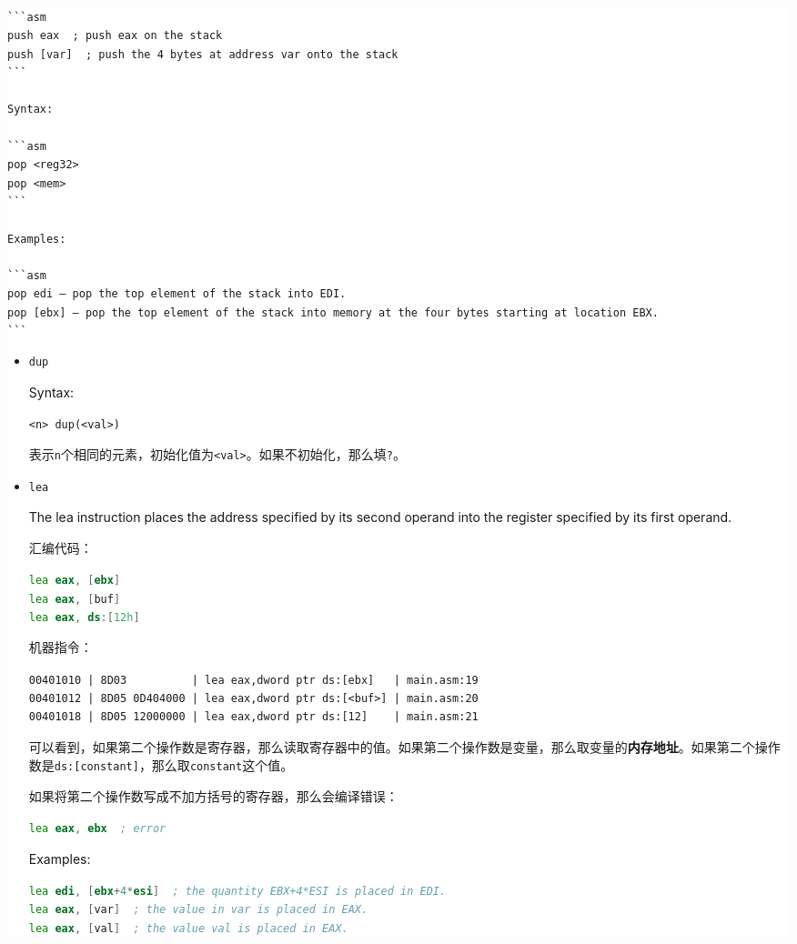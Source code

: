    ```asm
    push eax  ; push eax on the stack
    push [var]  ; push the 4 bytes at address var onto the stack
    ```

    Syntax:

    ```asm
    pop <reg32>
    pop <mem>
    ```

    Examples:

    ```asm
    pop edi — pop the top element of the stack into EDI.
    pop [ebx] — pop the top element of the stack into memory at the four bytes starting at location EBX.
    ```

* `dup`

    Syntax:

    `<n> dup(<val>)`

    表示`n`个相同的元素，初始化值为`<val>`。如果不初始化，那么填`?`。

* `lea`

    The lea instruction places the address specified by its second operand into the register specified by its first operand.

    汇编代码：

    ```asm
    lea eax, [ebx]
    lea eax, [buf]
    lea eax, ds:[12h]
    ```

    机器指令：

    ```
    00401010 | 8D03          | lea eax,dword ptr ds:[ebx]   | main.asm:19
    00401012 | 8D05 0D404000 | lea eax,dword ptr ds:[<buf>] | main.asm:20
    00401018 | 8D05 12000000 | lea eax,dword ptr ds:[12]    | main.asm:21
    ```

    可以看到，如果第二个操作数是寄存器，那么读取寄存器中的值。如果第二个操作数是变量，那么取变量的**内存地址**。如果第二个操作数是`ds:[constant]`，那么取`constant`这个值。

    如果将第二个操作数写成不加方括号的寄存器，那么会编译错误：

    ```asm
    lea eax, ebx  ; error
    ```

    Examples:

    ```asm
    lea edi, [ebx+4*esi]  ; the quantity EBX+4*ESI is placed in EDI.
    lea eax, [var]  ; the value in var is placed in EAX.
    lea eax, [val]  ; the value val is placed in EAX.
    ```
